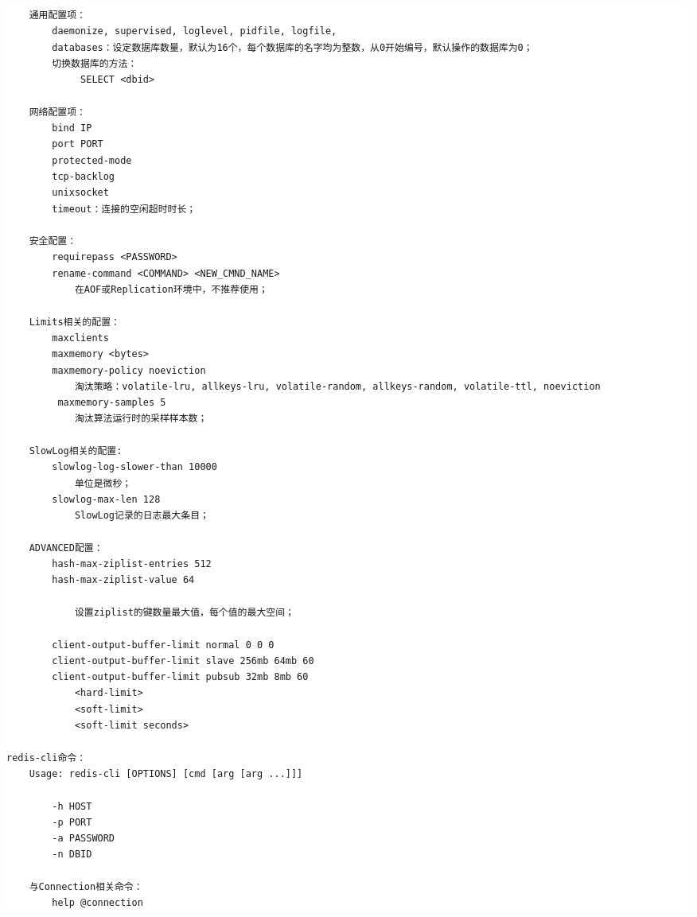         通用配置项：
            daemonize, supervised, loglevel, pidfile, logfile, 
            databases：设定数据库数量，默认为16个，每个数据库的名字均为整数，从0开始编号，默认操作的数据库为0；
            切换数据库的方法：
                 SELECT <dbid>
                 
        网络配置项：
            bind IP
            port PORT
            protected-mode
            tcp-backlog
            unixsocket 
            timeout：连接的空闲超时时长； 
            
        安全配置：
            requirepass <PASSWORD>
            rename-command <COMMAND> <NEW_CMND_NAME>
                在AOF或Replication环境中，不推荐使用；
                
        Limits相关的配置：
            maxclients
            maxmemory <bytes>
            maxmemory-policy noeviction
                淘汰策略：volatile-lru, allkeys-lru, volatile-random, allkeys-random, volatile-ttl, noeviction
             maxmemory-samples 5
                淘汰算法运行时的采样样本数；
                
        SlowLog相关的配置:
            slowlog-log-slower-than 10000
                单位是微秒；
            slowlog-max-len 128
                SlowLog记录的日志最大条目；
                
        ADVANCED配置：
            hash-max-ziplist-entries 512
            hash-max-ziplist-value 64   
            
                设置ziplist的键数量最大值，每个值的最大空间； 
            
            client-output-buffer-limit normal 0 0 0
            client-output-buffer-limit slave 256mb 64mb 60
            client-output-buffer-limit pubsub 32mb 8mb 60
                <hard-limit>
                <soft-limit>
                <soft-limit seconds>

    redis-cli命令：
        Usage: redis-cli [OPTIONS] [cmd [arg [arg ...]]]
            
            -h HOST
            -p PORT
            -a PASSWORD
            -n DBID
            
        与Connection相关命令：
            help @connection
            